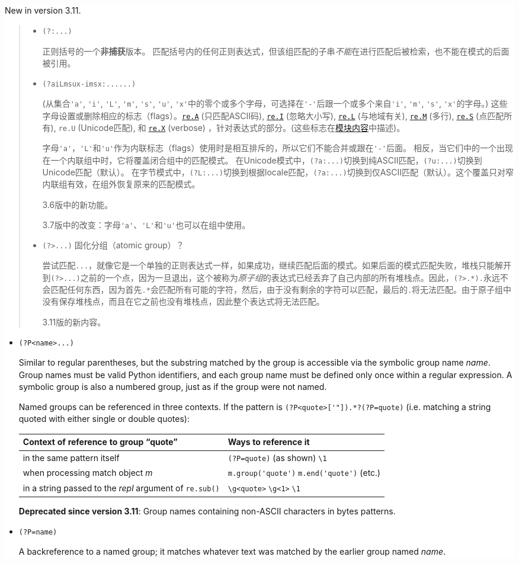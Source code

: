   New in version 3.11.

> - `(?:...)`
>
>   正则括号的一个**非捕获**版本。 匹配括号内的任何正则表达式，但该组匹配的子串*不能*在进行匹配后被检索，也不能在模式的后面被引用。
>
> - `(?aiLmsux-imsx:......)`
>
>   (从集合`'a'`, `'i'`, `'L'`, `'m'`, `'s'`, `'u'`, `'x'`中的零个或多个字母，可选择在`'-'`后跟一个或多个来自`'i'`, `'m'`, `'s'`, `'x'`的字母。) 这些字母设置或删除相应的标志（flags）。[`re.A`](https://docs.python.org/3/library/re.html#re.A) (只匹配ASCII码), [`re.I`](https://docs.python.org/3/library/re.html#re.I) (忽略大小写), [`re.L`](https://docs.python.org/3/library/re.html#re.L) (与地域有关), [`re.M`](https://docs.python.org/3/library/re.html#re.M) (多行), [`re.S`](https://docs.python.org/3/library/re.html#re.S) (点匹配所有), `re.U` (Unicode匹配), 和 [`re.X`](https://docs.python.org/3/library/re.html#re.X) (verbose) ，针对表达式的部分。(这些标志在[模块内容](https://docs.python.org/3/library/re.html#contents-of-module-re)中描述)。
>
>   字母`'a'`，`'L'`和`'u'`作为内联标志（flags）使用时是相互排斥的，所以它们不能合并或跟在`'-'`后面。 相反，当它们中的一个出现在一个内联组中时，它将覆盖闭合组中的匹配模式。 在Unicode模式中，`(?a:...)`切换到纯ASCII匹配，`(?u:...)`切换到Unicode匹配（默认）。 在字节模式中，`(?L:...)`切换到根据locale匹配，`(?a:...)`切换到仅ASCII匹配（默认）。这个覆盖只对窄内联组有效，在组外恢复原来的匹配模式。
>
>   3.6版中的新功能。 
>
>   3.7版中的改变：字母`'a'`、`'L'`和`'u'`也可以在组中使用。
>
> - `(?>...)` 固化分组（atomic group）？
>
>   尝试匹配`...`，就像它是一个单独的正则表达式一样，如果成功，继续匹配后面的模式。如果后面的模式匹配失败，堆栈只能解开到`(?>...)`之前的一个点，因为一旦退出，这个被称为*原子组*的表达式已经丢弃了自己内部的所有堆栈点。因此，`(?>.*).`永远不会匹配任何东西，因为首先`.*`会匹配所有可能的字符，然后，由于没有剩余的字符可以匹配，最后的`.`将无法匹配。由于原子组中没有保存堆栈点，而且在它之前也没有堆栈点，因此整个表达式将无法匹配。
>
>   3.11版的新内容。

- `(?P<name>...)`

  Similar to regular parentheses, but the substring matched by the group is accessible via the symbolic group name *name*.  Group names must be valid Python identifiers, and each group name must be defined only once within a regular expression.  A symbolic group is also a numbered group, just as if the group were not named. 

  Named groups can be referenced in three contexts.  If the pattern is `(?P<quote>['"]).*?(?P=quote)` (i.e. matching a string quoted with either single or double quotes):    

  | Context of reference to group “quote”                   | Ways to reference it                       |
  | ------------------------------------------------------- | ------------------------------------------ |
  | in the same pattern itself                              | `(?P=quote)` (as shown) `\1`               |
  | when processing match object *m*                        | `m.group('quote')` `m.end('quote')` (etc.) |
  | in a string passed to the *repl* argument of `re.sub()` | `\g<quote>` `\g<1>` `\1`                   |

  **Deprecated since version 3.11**: Group names containing non-ASCII characters in bytes patterns.

- `(?P=name)`

  A backreference to a named group; it matches whatever text was matched by the earlier group named *name*.
